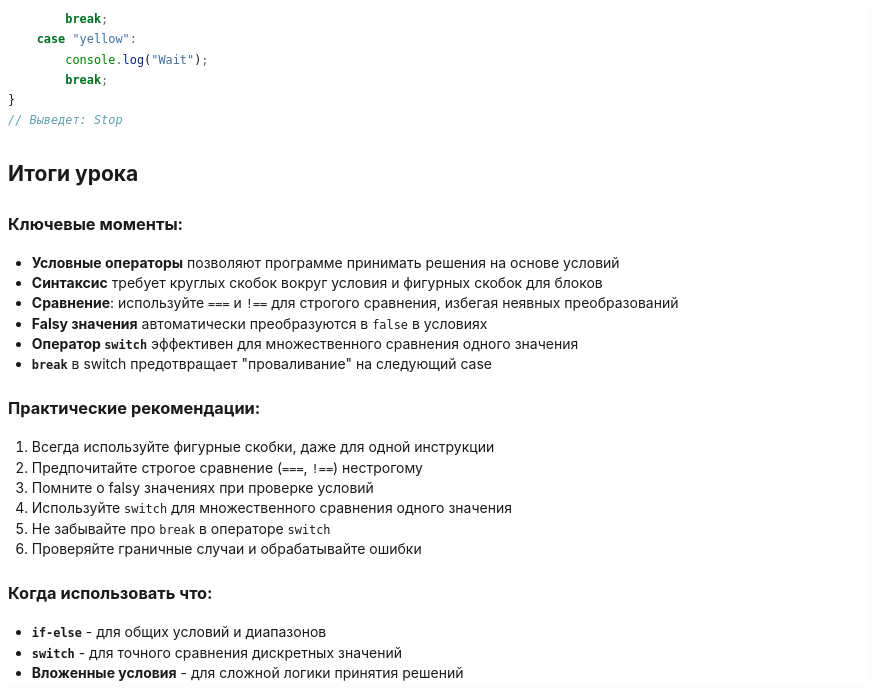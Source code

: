 ```javascript
        break;
    case "yellow":
        console.log("Wait");
        break;
}
// Выведет: Stop
```

## Итоги урока

### Ключевые моменты:
- **Условные операторы** позволяют программе принимать решения на основе условий
- **Синтаксис** требует круглых скобок вокруг условия и фигурных скобок для блоков
- **Сравнение**: используйте `===` и `!==` для строгого сравнения, избегая неявных преобразований
- **Falsy значения** автоматически преобразуются в `false` в условиях
- **Оператор `switch`** эффективен для множественного сравнения одного значения
- **`break`** в switch предотвращает "проваливание" на следующий case

### Практические рекомендации:
1. Всегда используйте фигурные скобки, даже для одной инструкции
2. Предпочитайте строгое сравнение (`===`, `!==`) нестрогому
3. Помните о falsy значениях при проверке условий
4. Используйте `switch` для множественного сравнения одного значения
5. Не забывайте про `break` в операторе `switch`
6. Проверяйте граничные случаи и обрабатывайте ошибки

### Когда использовать что:
- **`if-else`** - для общих условий и диапазонов
- **`switch`** - для точного сравнения дискретных значений
- **Вложенные условия** - для сложной логики принятия решений